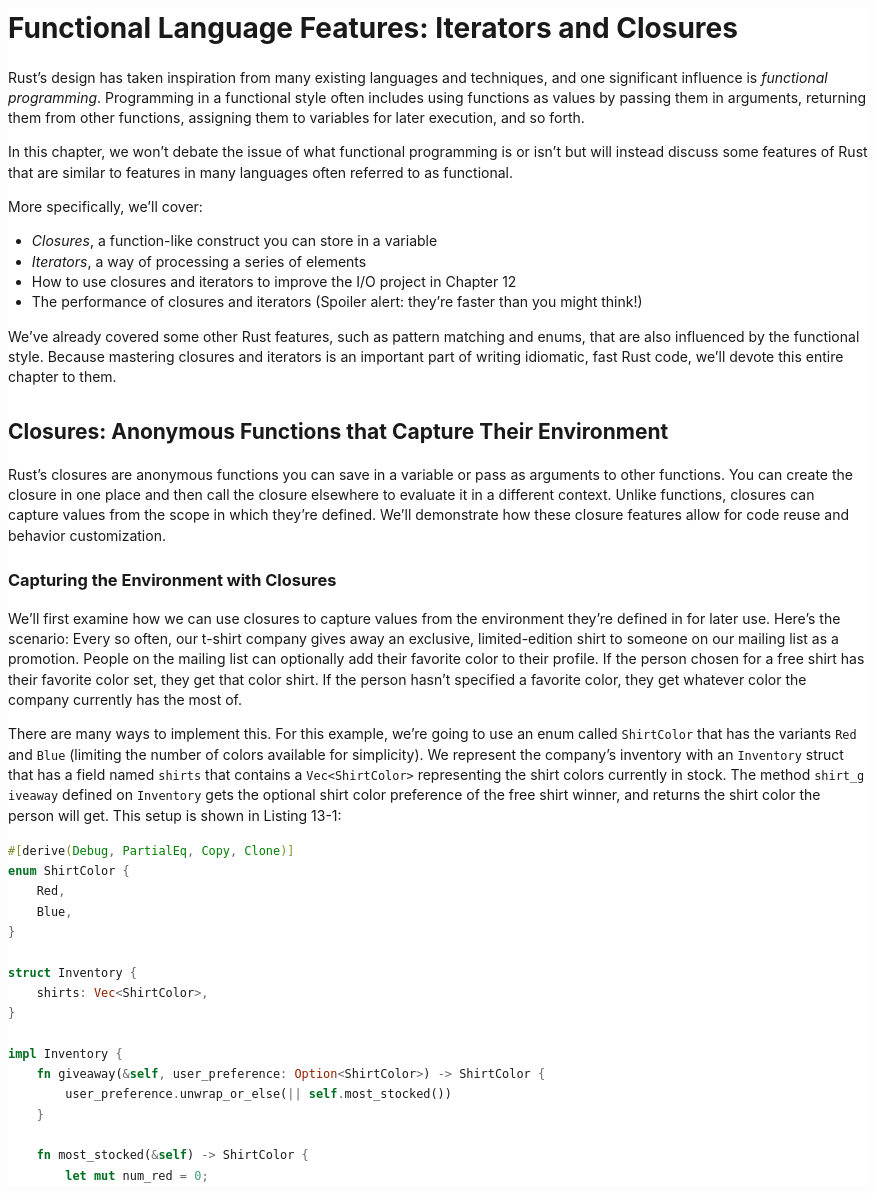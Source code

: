 # Functional Language Features: Iterators and Closures

Rust’s design has taken inspiration from many existing languages and techniques, and one significant influence is _functional programming_. Programming in a functional style often includes using functions as values by passing them in arguments, returning them from other functions, assigning them to variables for later execution, and so forth.

In this chapter, we won’t debate the issue of what functional programming is or isn’t but will instead discuss some features of Rust that are similar to features in many languages often referred to as functional.

More specifically, we’ll cover:

- _Closures_, a function-like construct you can store in a variable
- _Iterators_, a way of processing a series of elements
- How to use closures and iterators to improve the I/O project in Chapter 12
- The performance of closures and iterators (Spoiler alert: they’re faster than you might think!)

We’ve already covered some other Rust features, such as pattern matching and enums, that are also influenced by the functional style. Because mastering closures and iterators is an important part of writing idiomatic, fast Rust code, we’ll devote this entire chapter to them.

## Closures: Anonymous Functions that Capture Their Environment

<span class="comments green">Rust’s closures are anonymous functions you can save in a variable or pass as arguments to other functions.</span> You can create the closure in one place and then call the closure elsewhere to evaluate it in a different context. Unlike functions, closures can capture values from the scope in which they’re defined. We’ll demonstrate how these closure features allow for code reuse and behavior customization.

### Capturing the Environment with Closures

We’ll first examine how we can use closures to capture values from the environment they’re defined in for later use. Here’s the scenario: Every so often, our t-shirt company gives away an exclusive, limited-edition shirt to someone on our mailing list as a promotion. People on the mailing list can optionally add their favorite color to their profile. If the person chosen for a free shirt has their favorite color set, they get that color shirt. If the person hasn’t specified a favorite color, they get whatever color the company currently has the most of.

There are many ways to implement this. For this example, we’re going to use an enum called `ShirtColor` that has the variants `Red` and `Blue` (limiting the number of colors available for simplicity). We represent the company’s inventory with an `Inventory` struct that has a field named `shirts` that contains a `Vec<ShirtColor>` representing the shirt colors currently in stock. The method `shirt_giveaway` defined on `Inventory` gets the optional shirt color preference of the free shirt winner, and returns the shirt color the person will get. This setup is shown in Listing 13-1:

```rust
#[derive(Debug, PartialEq, Copy, Clone)]
enum ShirtColor {
    Red,
    Blue,
}

struct Inventory {
    shirts: Vec<ShirtColor>,
}

impl Inventory {
    fn giveaway(&self, user_preference: Option<ShirtColor>) -> ShirtColor {
        user_preference.unwrap_or_else(|| self.most_stocked())
    }

    fn most_stocked(&self) -> ShirtColor {
        let mut num_red = 0;
```